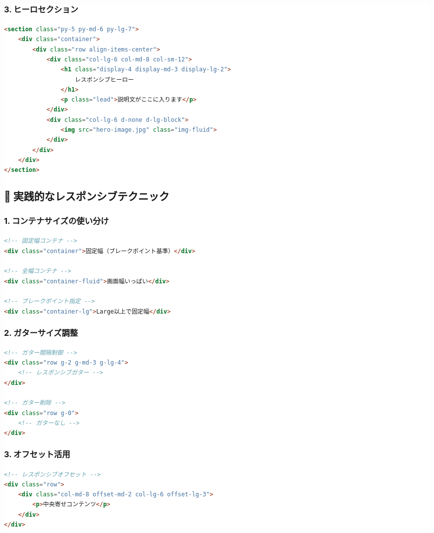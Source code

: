 ### **3. ヒーロセクション**
```html
<section class="py-5 py-md-6 py-lg-7">
    <div class="container">
        <div class="row align-items-center">
            <div class="col-lg-6 col-md-8 col-sm-12">
                <h1 class="display-4 display-md-3 display-lg-2">
                    レスポンシブヒーロー
                </h1>
                <p class="lead">説明文がここに入ります</p>
            </div>
            <div class="col-lg-6 d-none d-lg-block">
                <img src="hero-image.jpg" class="img-fluid">
            </div>
        </div>
    </div>
</section>
```

## 📱 実践的なレスポンシブテクニック

### **1. コンテナサイズの使い分け**
```html
<!-- 固定幅コンテナ -->
<div class="container">固定幅（ブレークポイント基準）</div>

<!-- 全幅コンテナ -->
<div class="container-fluid">画面幅いっぱい</div>

<!-- ブレークポイント指定 -->
<div class="container-lg">Large以上で固定幅</div>
```

### **2. ガターサイズ調整**
```html
<!-- ガター間隔制御 -->
<div class="row g-2 g-md-3 g-lg-4">
    <!-- レスポンシブガター -->
</div>

<!-- ガター削除 -->
<div class="row g-0">
    <!-- ガターなし -->
</div>
```

### **3. オフセット活用**
```html
<!-- レスポンシブオフセット -->
<div class="row">
    <div class="col-md-8 offset-md-2 col-lg-6 offset-lg-3">
        <p>中央寄せコンテンツ</p>
    </div>
</div>
```
